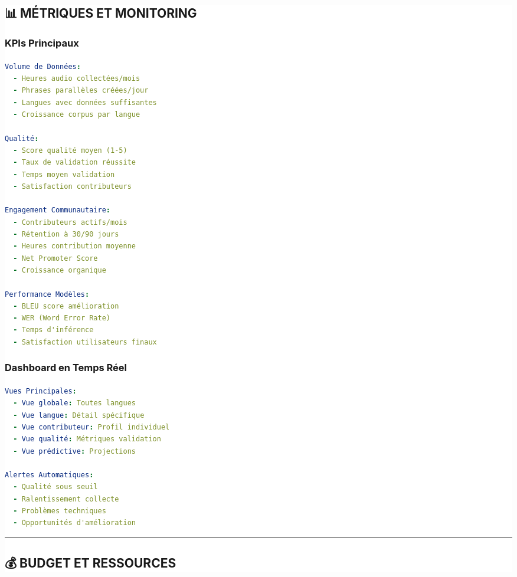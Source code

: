 
## 📊 MÉTRIQUES ET MONITORING

### **KPIs Principaux**
```yaml
Volume de Données:
  - Heures audio collectées/mois
  - Phrases parallèles créées/jour
  - Langues avec données suffisantes
  - Croissance corpus par langue

Qualité:
  - Score qualité moyen (1-5)
  - Taux de validation réussite
  - Temps moyen validation
  - Satisfaction contributeurs

Engagement Communautaire:
  - Contributeurs actifs/mois
  - Rétention à 30/90 jours
  - Heures contribution moyenne
  - Net Promoter Score
  - Croissance organique

Performance Modèles:
  - BLEU score amélioration
  - WER (Word Error Rate)
  - Temps d'inférence
  - Satisfaction utilisateurs finaux
```

### **Dashboard en Temps Réel**
```yaml
Vues Principales:
  - Vue globale: Toutes langues
  - Vue langue: Détail spécifique
  - Vue contributeur: Profil individuel
  - Vue qualité: Métriques validation
  - Vue prédictive: Projections

Alertes Automatiques:
  - Qualité sous seuil
  - Ralentissement collecte
  - Problèmes techniques
  - Opportunités d'amélioration
```

---

## 💰 BUDGET ET RESSOURCES
